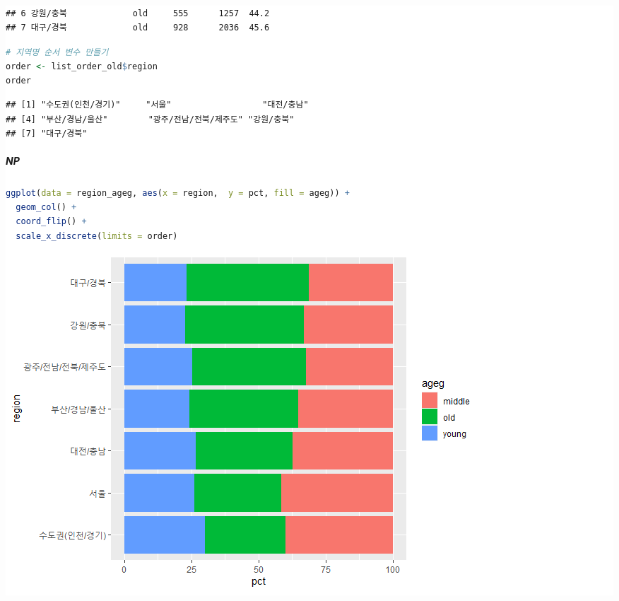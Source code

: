     ## 6 강원/충북             old     555      1257  44.2
    ## 7 대구/경북             old     928      2036  45.6

``` r
# 지역명 순서 변수 만들기
order <- list_order_old$region
order
```

    ## [1] "수도권(인천/경기)"     "서울"                  "대전/충남"            
    ## [4] "부산/경남/울산"        "광주/전남/전북/제주도" "강원/충북"            
    ## [7] "대구/경북"

##### NP

``` r
ggplot(data = region_ageg, aes(x = region,  y = pct, fill = ageg)) +
  geom_col() +
  coord_flip() +
  scale_x_discrete(limits = order)
```

![](Doit_part09_files/figure-gfm/unnamed-chunk-65-1.png)
